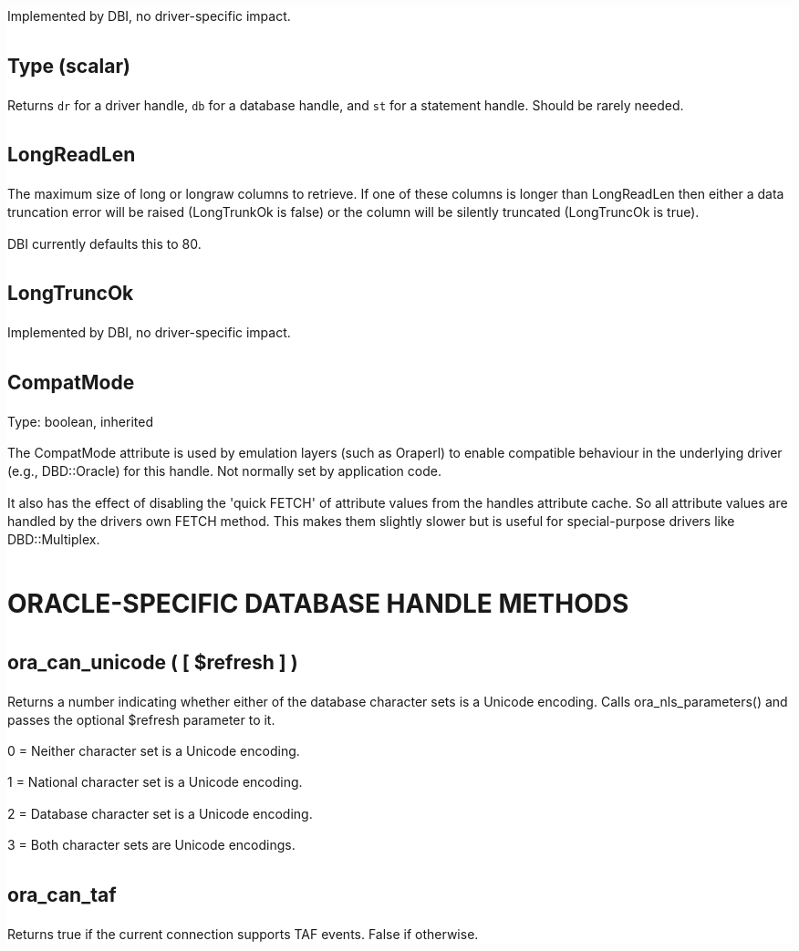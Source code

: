 Implemented by DBI, no driver-specific impact.

## __Type__ (scalar)

Returns `dr` for a driver handle, `db` for a database handle, and `st` for a statement handle.
Should be rarely needed.

## __LongReadLen__

The maximum size of long or longraw columns to retrieve. If one of
these columns is longer than LongReadLen then either a data truncation
error will be raised (LongTrunkOk is false) or the column will be
silently truncated (LongTruncOk is true).

DBI currently defaults this to 80.

## __LongTruncOk__

Implemented by DBI, no driver-specific impact.

## __CompatMode__

Type: boolean, inherited

The CompatMode attribute is used by emulation layers (such as Oraperl) to enable compatible behaviour in the underlying driver (e.g., DBD::Oracle) for this handle. Not normally set by application code.

It also has the effect of disabling the 'quick FETCH' of attribute values from the handles attribute cache. So all attribute values are handled by the drivers own FETCH method. This makes them slightly slower but is useful for special-purpose drivers like DBD::Multiplex.

# ORACLE-SPECIFIC DATABASE HANDLE METHODS

## __ora\_can\_unicode ( \[ $refresh \] )__

Returns a number indicating whether either of the database character sets
is a Unicode encoding. Calls ora\_nls\_parameters() and passes the optional
$refresh parameter to it.

0 = Neither character set is a Unicode encoding.

1 = National character set is a Unicode encoding.

2 = Database character set is a Unicode encoding.

3 = Both character sets are Unicode encodings.

## __ora\_can\_taf__

Returns true if the current connection supports TAF events. False if otherwise.
